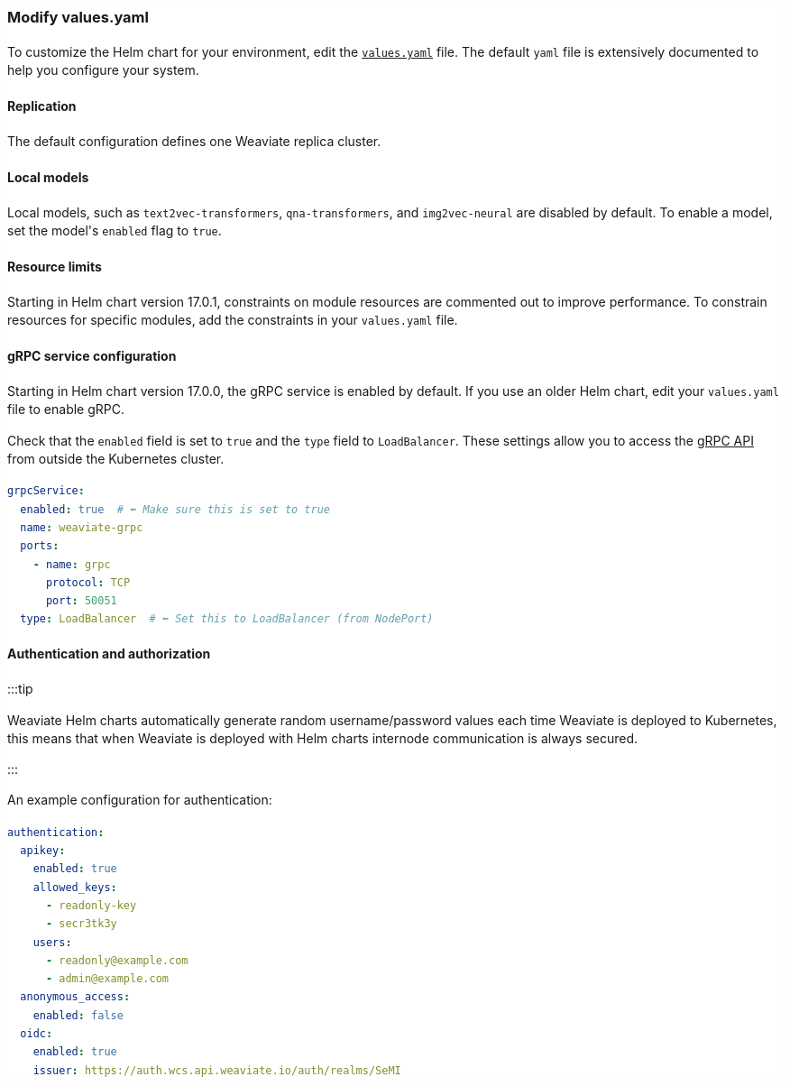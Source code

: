 ### Modify values.yaml

To customize the Helm chart for your environment, edit the [`values.yaml`](https://github.com/weaviate/weaviate-helm/blob/master/weaviate/values.yaml)
file. The default `yaml` file is extensively documented to help you configure your system.

#### Replication

The default configuration defines one Weaviate replica cluster.

#### Local models

Local models, such as `text2vec-transformers`, `qna-transformers`, and  `img2vec-neural` are disabled by default. To enable a model, set the model's
`enabled` flag to `true`.

#### Resource limits

Starting in Helm chart version 17.0.1, constraints on module resources are commented out to improve performance. To constrain resources for specific modules, add the constraints in your `values.yaml` file.

#### gRPC service configuration

Starting in Helm chart version 17.0.0, the gRPC service is enabled by default. If you use an older Helm chart, edit your `values.yaml` file to enable gRPC.

Check that the `enabled` field is set to `true` and the `type` field to `LoadBalancer`. These settings allow you to access the [gRPC API](https://weaviate.io/blog/grpc-performance-improvements) from outside the Kubernetes cluster.

```yaml
grpcService:
  enabled: true  # ⬅️ Make sure this is set to true
  name: weaviate-grpc
  ports:
    - name: grpc
      protocol: TCP
      port: 50051
  type: LoadBalancer  # ⬅️ Set this to LoadBalancer (from NodePort)
```

#### Authentication and authorization

:::tip

Weaviate Helm charts automatically generate random username/password values each time Weaviate is deployed to Kubernetes, this means that when Weaviate is deployed with Helm charts internode communication is always secured.

:::

An example configuration for authentication:

```yaml
authentication:
  apikey:
    enabled: true
    allowed_keys:
      - readonly-key
      - secr3tk3y
    users:
      - readonly@example.com
      - admin@example.com
  anonymous_access:
    enabled: false
  oidc:
    enabled: true
    issuer: https://auth.wcs.api.weaviate.io/auth/realms/SeMI
```